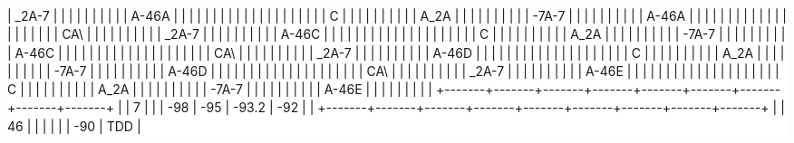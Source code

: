 | _2A-7 |       |       |       |       |       |       |       |       |
| A-46A |       |       |       |       |       |       |       |       |
|       |       |       |       |       |       |       |       |       |
| C     |       |       |       |       |       |       |       |       |
| A\_2A |       |       |       |       |       |       |       |       |
| -7A-7 |       |       |       |       |       |       |       |       |
| A-46A |       |       |       |       |       |       |       |       |
|       |       |       |       |       |       |       |       |       |
| CA\   |       |       |       |       |       |       |       |       |
| _2A-7 |       |       |       |       |       |       |       |       |
| A-46C |       |       |       |       |       |       |       |       |
|       |       |       |       |       |       |       |       |       |
| C     |       |       |       |       |       |       |       |       |
| A\_2A |       |       |       |       |       |       |       |       |
| -7A-7 |       |       |       |       |       |       |       |       |
| A-46C |       |       |       |       |       |       |       |       |
|       |       |       |       |       |       |       |       |       |
| CA\   |       |       |       |       |       |       |       |       |
| _2A-7 |       |       |       |       |       |       |       |       |
| A-46D |       |       |       |       |       |       |       |       |
|       |       |       |       |       |       |       |       |       |
| C     |       |       |       |       |       |       |       |       |
| A\_2A |       |       |       |       |       |       |       |       |
| -7A-7 |       |       |       |       |       |       |       |       |
| A-46D |       |       |       |       |       |       |       |       |
|       |       |       |       |       |       |       |       |       |
| CA\   |       |       |       |       |       |       |       |       |
| _2A-7 |       |       |       |       |       |       |       |       |
| A-46E |       |       |       |       |       |       |       |       |
|       |       |       |       |       |       |       |       |       |
| C     |       |       |       |       |       |       |       |       |
| A\_2A |       |       |       |       |       |       |       |       |
| -7A-7 |       |       |       |       |       |       |       |       |
| A-46E |       |       |       |       |       |       |       |       |
+-------+-------+-------+-------+-------+-------+-------+-------+-------+
|       | 7     |       |       | -98   | -95   | -93.2 | -92   |       |
+-------+-------+-------+-------+-------+-------+-------+-------+-------+
|       | 46    |       |       |       |       |       | -90   | TDD   |